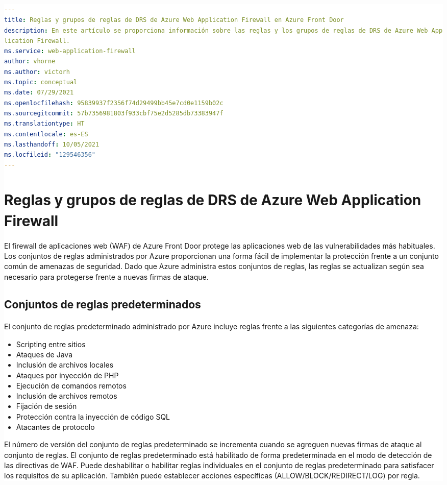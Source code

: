 ```yaml
---
title: Reglas y grupos de reglas de DRS de Azure Web Application Firewall en Azure Front Door
description: En este artículo se proporciona información sobre las reglas y los grupos de reglas de DRS de Azure Web Application Firewall.
ms.service: web-application-firewall
author: vhorne
ms.author: victorh
ms.topic: conceptual
ms.date: 07/29/2021
ms.openlocfilehash: 95839937f2356f74d29499bb45e7cd0e1159b02c
ms.sourcegitcommit: 57b7356981803f933cbf75e2d5285db73383947f
ms.translationtype: HT
ms.contentlocale: es-ES
ms.lasthandoff: 10/05/2021
ms.locfileid: "129546356"
---
```

# <a name="web-application-firewall-drs-rule-groups-and-rules"></a>Reglas y grupos de reglas de DRS de Azure Web Application Firewall

El firewall de aplicaciones web (WAF) de Azure Front Door protege las aplicaciones web de las vulnerabilidades más habituales. Los conjuntos de reglas administrados por Azure proporcionan una forma fácil de implementar la protección frente a un conjunto común de amenazas de seguridad. Dado que Azure administra estos conjuntos de reglas, las reglas se actualizan según sea necesario para protegerse frente a nuevas firmas de ataque.


## <a name="default-rule-sets"></a>Conjuntos de reglas predeterminados

El conjunto de reglas predeterminado administrado por Azure incluye reglas frente a las siguientes categorías de amenaza:

- Scripting entre sitios
- Ataques de Java
- Inclusión de archivos locales
- Ataques por inyección de PHP
- Ejecución de comandos remotos
- Inclusión de archivos remotos
- Fijación de sesión
- Protección contra la inyección de código SQL
- Atacantes de protocolo

El número de versión del conjunto de reglas predeterminado se incrementa cuando se agreguen nuevas firmas de ataque al conjunto de reglas.
El conjunto de reglas predeterminado está habilitado de forma predeterminada en el modo de detección de las directivas de WAF. Puede deshabilitar o habilitar reglas individuales en el conjunto de reglas predeterminado para satisfacer los requisitos de su aplicación. También puede establecer acciones específicas (ALLOW/BLOCK/REDIRECT/LOG) por regla.
